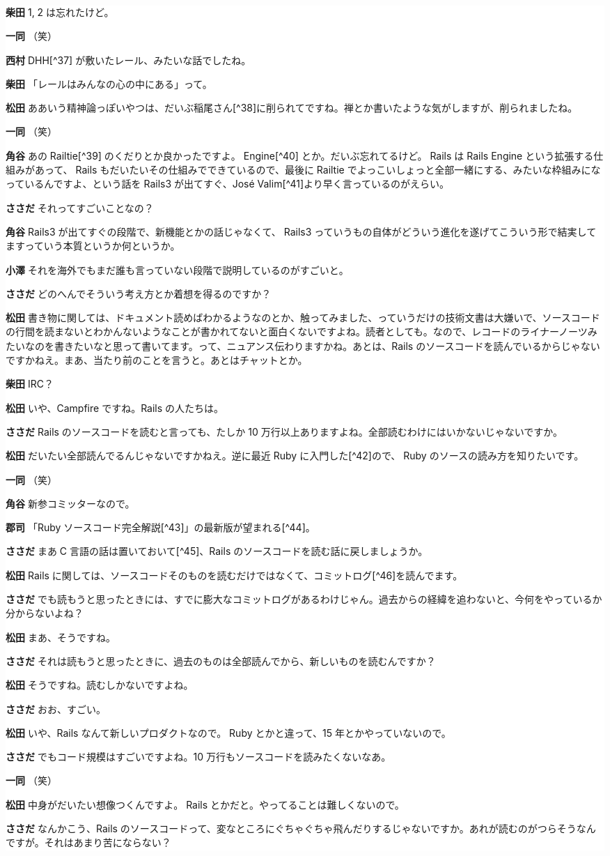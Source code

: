 __柴田__ 1, 2 は忘れたけど。

__一同__ （笑）

__西村__ DHH[^37] が敷いたレール、みたいな話でしたね。

__柴田__ 「レールはみんなの心の中にある」って。

__松田__ ああいう精神論っぽいやつは、だいぶ稲尾さん[^38]に削られてですね。禅とか書いたような気がしますが、削られましたね。

__一同__ （笑）

__角谷__ あの Railtie[^39] のくだりとか良かったですよ。 Engine[^40] とか。だいぶ忘れてるけど。 Rails は Rails Engine という拡張する仕組みがあって、 Rails もだいたいその仕組みでできているので、最後に Railtie でよっこいしょっと全部一緒にする、みたいな枠組みになっているんですよ、という話を Rails3 が出てすぐ、José Valim[^41]より早く言っているのがえらい。

__ささだ__ それってすごいことなの？

__角谷__ Rails3 が出てすぐの段階で、新機能とかの話じゃなくて、 Rails3 っていうもの自体がどういう進化を遂げてこういう形で結実してますっていう本質というか何というか。

__小澤__ それを海外でもまだ誰も言っていない段階で説明しているのがすごいと。

__ささだ__ どのへんでそういう考え方とか着想を得るのですか？

__松田__ 書き物に関しては、ドキュメント読めばわかるようなのとか、触ってみました、っていうだけの技術文書は大嫌いで、ソースコードの行間を読まないとわかんないようなことが書かれてないと面白くないですよね。読者としても。なので、レコードのライナーノーツみたいなのを書きたいなと思って書いてます。って、ニュアンス伝わりますかね。あとは、Rails のソースコードを読んでいるからじゃないですかねえ。まあ、当たり前のことを言うと。あとはチャットとか。

__柴田__ IRC？

__松田__ いや、Campfire ですね。Rails の人たちは。

__ささだ__ Rails のソースコードを読むと言っても、たしか 10 万行以上ありますよね。全部読むわけにはいかないじゃないですか。

__松田__ だいたい全部読んでるんじゃないですかねえ。逆に最近 Ruby に入門した[^42]ので、 Ruby のソースの読み方を知りたいです。

__一同__ （笑）

__角谷__ 新参コミッターなので。

__郡司__ 「Ruby ソースコード完全解説[^43]」の最新版が望まれる[^44]。

__ささだ__ まあ C 言語の話は置いておいて[^45]、Rails のソースコードを読む話に戻しましょうか。

__松田__ Rails に関しては、ソースコードそのものを読むだけではなくて、コミットログ[^46]を読んでます。

__ささだ__ でも読もうと思ったときには、すでに膨大なコミットログがあるわけじゃん。過去からの経緯を追わないと、今何をやっているか分からないよね？

__松田__ まあ、そうですね。

__ささだ__ それは読もうと思ったときに、過去のものは全部読んでから、新しいものを読むんですか？

__松田__ そうですね。読むしかないですよね。

__ささだ__ おお、すごい。

__松田__ いや、Rails なんて新しいプロダクトなので。 Ruby とかと違って、15 年とかやっていないので。

__ささだ__ でもコード規模はすごいですよね。10 万行もソースコードを読みたくないなあ。

__一同__ （笑）

__松田__ 中身がだいたい想像つくんですよ。 Rails とかだと。やってることは難しくないので。

__ささだ__ なんかこう、Rails のソースコードって、変なところにぐちゃぐちゃ飛んだりするじゃないですか。あれが読むのがつらそうなんですが。それはあまり苦にならない？
